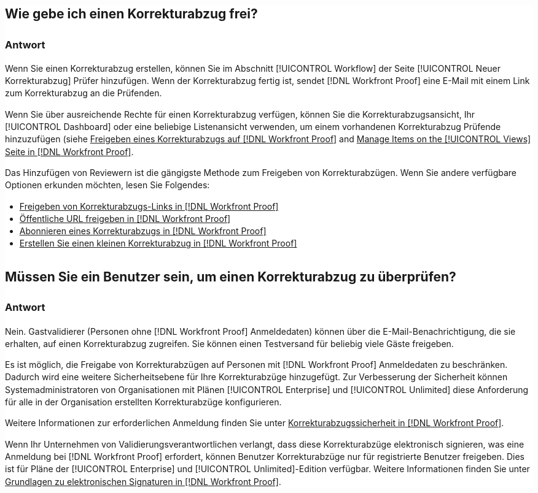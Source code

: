 ## Wie gebe ich einen Korrekturabzug frei?

### Antwort

Wenn Sie einen Korrekturabzug erstellen, können Sie im Abschnitt [!UICONTROL Workflow] der Seite [!UICONTROL Neuer Korrekturabzug] Prüfer hinzufügen. Wenn der Korrekturabzug fertig ist, sendet [!DNL Workfront Proof] eine E-Mail mit einem Link zum Korrekturabzug an die Prüfenden.

Wenn Sie über ausreichende Rechte für einen Korrekturabzug verfügen, können Sie die Korrekturabzugsansicht, Ihr [!UICONTROL Dashboard] oder eine beliebige Listenansicht verwenden, um einem vorhandenen Korrekturabzug Prüfende hinzuzufügen (siehe [Freigeben eines Korrekturabzugs auf  [!DNL Workfront Proof]](../../../workfront-proof/wp-work-proofsfiles/share-proofs-and-files/share-proof.md) and [Manage Items on the [!UICONTROL Views] Seite in [!DNL Workfront Proof]](../../../workfront-proof/wp-work-proofsfiles/manage-your-work/manage-items-on-views-page.md).

Das Hinzufügen von Reviewern ist die gängigste Methode zum Freigeben von Korrekturabzügen. Wenn Sie andere verfügbare Optionen erkunden möchten, lesen Sie Folgendes:

* [Freigeben von Korrekturabzugs-Links in [!DNL Workfront Proof]](../../../workfront-proof/wp-work-proofsfiles/share-proofs-and-files/share-proof-links.md)
* [Öffentliche URL freigeben in [!DNL Workfront Proof]](../../../workfront-proof/wp-work-proofsfiles/share-proofs-and-files/share-public-url.md)
* [Abonnieren eines Korrekturabzugs in [!DNL Workfront Proof]](../../../workfront-proof/wp-work-proofsfiles/share-proofs-and-files/subscribe-to-proof.md)
* [Erstellen Sie einen kleinen Korrekturabzug in [!DNL Workfront Proof]](../../../workfront-proof/wp-work-proofsfiles/share-proofs-and-files/create-mini-proof.md)

## Müssen Sie ein Benutzer sein, um einen Korrekturabzug zu überprüfen?

### Antwort

Nein. Gastvalidierer (Personen ohne [!DNL Workfront Proof] Anmeldedaten) können über die E-Mail-Benachrichtigung, die sie erhalten, auf einen Korrekturabzug zugreifen. Sie können einen Testversand für beliebig viele Gäste freigeben.

Es ist möglich, die Freigabe von Korrekturabzügen auf Personen mit [!DNL Workfront Proof] Anmeldedaten zu beschränken. Dadurch wird eine weitere Sicherheitsebene für Ihre Korrekturabzüge hinzugefügt. Zur Verbesserung der Sicherheit können Systemadministratoren von Organisationen mit Plänen [!UICONTROL Enterprise] und [!UICONTROL Unlimited] diese Anforderung für alle in der Organisation erstellten Korrekturabzüge konfigurieren.

Weitere Informationen zur erforderlichen Anmeldung finden Sie unter [Korrekturabzugssicherheit in [!DNL Workfront Proof]](../../../workfront-proof/wp-acct-admin/managing-security/proof-security-in-workfront-proof.md).

Wenn Ihr Unternehmen von Validierungsverantwortlichen verlangt, dass diese Korrekturabzüge elektronisch signieren, was eine Anmeldung bei [!DNL Workfront Proof] erfordert, können Benutzer Korrekturabzüge nur für registrierte Benutzer freigeben. Dies ist für Pläne der [!UICONTROL Enterprise] und [!UICONTROL Unlimited]-Edition verfügbar. Weitere Informationen finden Sie unter [Grundlagen zu elektronischen Signaturen in [!DNL Workfront Proof]](../../../workfront-proof/wp-acct-admin/managing-security/electronic-sigs-in-wp.md).
